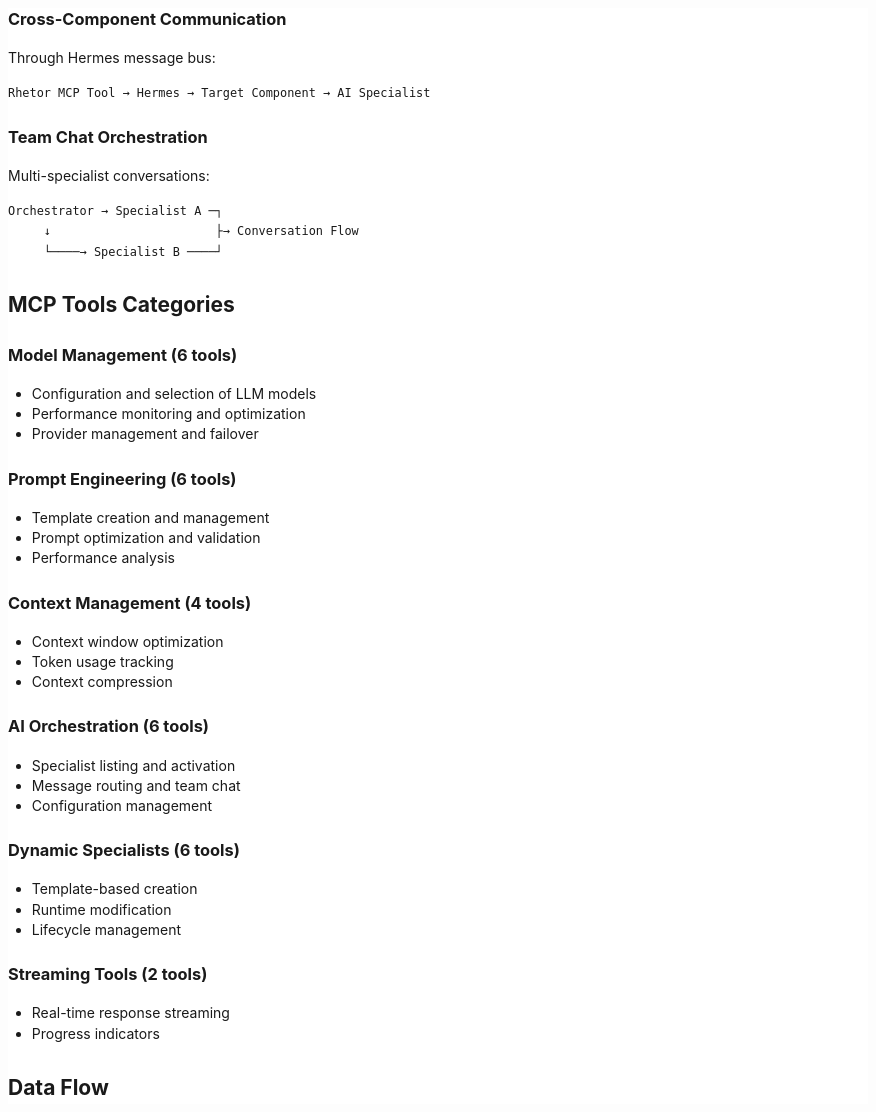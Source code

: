 ### Cross-Component Communication

Through Hermes message bus:
```
Rhetor MCP Tool → Hermes → Target Component → AI Specialist
```

### Team Chat Orchestration

Multi-specialist conversations:
```
Orchestrator → Specialist A ─┐
     ↓                       ├→ Conversation Flow
     └────→ Specialist B ────┘
```

## MCP Tools Categories

### Model Management (6 tools)
- Configuration and selection of LLM models
- Performance monitoring and optimization
- Provider management and failover

### Prompt Engineering (6 tools)
- Template creation and management
- Prompt optimization and validation
- Performance analysis

### Context Management (4 tools)
- Context window optimization
- Token usage tracking
- Context compression

### AI Orchestration (6 tools)
- Specialist listing and activation
- Message routing and team chat
- Configuration management

### Dynamic Specialists (6 tools)
- Template-based creation
- Runtime modification
- Lifecycle management

### Streaming Tools (2 tools)
- Real-time response streaming
- Progress indicators

## Data Flow
